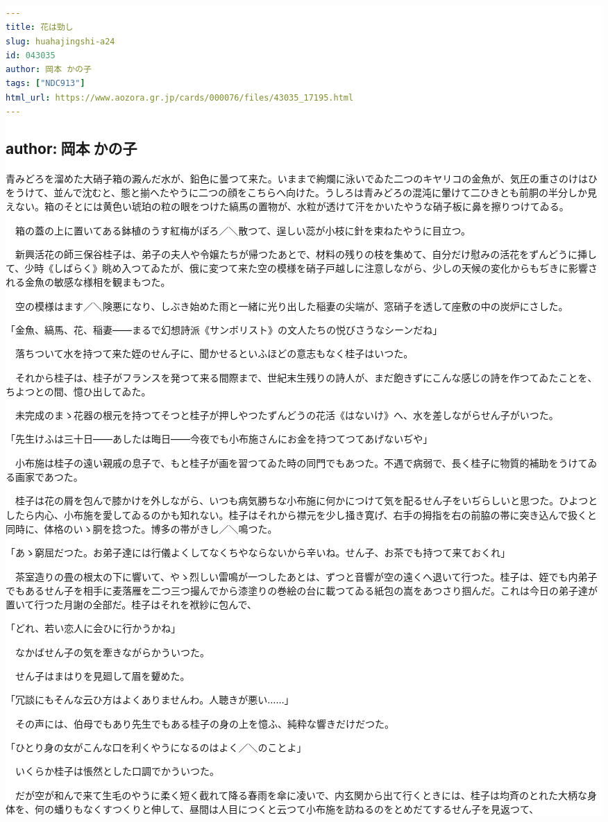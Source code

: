 ```yaml
---
title: 花は勁し
slug: huahajingshi-a24
id: 043035
author: 岡本 かの子
tags: ["NDC913"]
html_url: https://www.aozora.gr.jp/cards/000076/files/43035_17195.html
---
```


## author: 岡本 かの子

青みどろを溜めた大硝子箱の澱んだ水が、鉛色に曇つて来た。いままで絢爛に泳いでゐた二つのキヤリコの金魚が、気圧の重さのけはひをうけて、並んで沈むと、態と揃へたやうに二つの顔をこちらへ向けた。うしろは青みどろの混沌に暈けて二ひきとも前胴の半分しか見えない。箱のそとには黄色い琥珀の粒の眼をつけた縞馬の置物が、水粒が透けて汗をかいたやうな硝子板に鼻を擦りつけてゐる。

　箱の蓋の上に置いてある鉢植のうす紅梅がぽろ／＼散つて、逞しい蕊が小枝に針を束ねたやうに目立つ。

　新興活花の師三保谷桂子は、弟子の夫人や令嬢たちが帰つたあとで、材料の残りの枝を集めて、自分だけ慰みの活花をずんどうに挿して、少時《しばらく》眺め入つてゐたが、俄に変つて来た空の模様を硝子戸越しに注意しながら、少しの天候の変化からもぢきに影響される金魚の敏感な様相を観まもつた。

　空の模様はます／＼険悪になり、しぶき始めた雨と一緒に光り出した稲妻の尖端が、窓硝子を透して座敷の中の炭炉にさした。

「金魚、縞馬、花、稲妻――まるで幻想詩派《サンボリスト》の文人たちの悦びさうなシーンだね」

　落ちついて水を持つて来た姪のせん子に、聞かせるといふほどの意志もなく桂子はいつた。

　それから桂子は、桂子がフランスを発つて来る間際まで、世紀末生残りの詩人が、まだ飽きずにこんな感じの詩を作つてゐたことを、ちよつとの間、憶ひ出してゐた。

　未完成のまゝ花器の根元を持つてそつと桂子が押しやつたずんどうの花活《はないけ》へ、水を差しながらせん子がいつた。

「先生けふは三十日――あしたは晦日――今夜でも小布施さんにお金を持つてつてあげないぢや」

　小布施は桂子の遠い親戚の息子で、もと桂子が画を習つてゐた時の同門でもあつた。不遇で病弱で、長く桂子に物質的補助をうけてゐる画家であつた。

　桂子は花の屑を包んで膝かけを外しながら、いつも病気勝ちな小布施に何かにつけて気を配るせん子をいぢらしいと思つた。ひよつとしたら内心、小布施を愛してゐるのかも知れない。桂子はそれから襟元を少し掻き寛げ、右手の拇指を右の前脇の帯に突き込んで扱くと同時に、体格のいゝ胴を捻つた。博多の帯がきし／＼鳴つた。

「あゝ窮屈だつた。お弟子達には行儀よくしてなくちやならないから辛いね。せん子、お茶でも持つて来ておくれ」

　茶室造りの畳の根太の下に響いて、やゝ烈しい雷鳴が一つしたあとは、ずつと音響が空の遠くへ退いて行つた。桂子は、姪でも内弟子でもあるせん子を相手に麦落雁を二つ三つ撮んでから漆塗りの巻絵の台に載つてゐる紙包の嵩をあつさり掴んだ。これは今日の弟子達が置いて行つた月謝の全部だ。桂子はそれを袱紗に包んで、

「どれ、若い恋人に会ひに行かうかね」

　なかばせん子の気を牽きながらかういつた。

　せん子はまはりを見廻して眉を顰めた。

「冗談にもそんな云ひ方はよくありませんわ。人聴きが悪い……」

　その声には、伯母でもあり先生でもある桂子の身の上を憶ふ、純粋な響きだけだつた。

「ひとり身の女がこんな口を利くやうになるのはよく／＼のことよ」

　いくらか桂子は悵然とした口調でかういつた。

　だが空が和んで来て生毛のやうに柔く短く截れて降る春雨を傘に凌いで、内玄関から出て行くときには、桂子は均斉のとれた大柄な身体を、何の蟠りもなくすつくりと伸して、昼間は人目につくと云つて小布施を訪ねるのをとめだてするせん子を見返つて、
